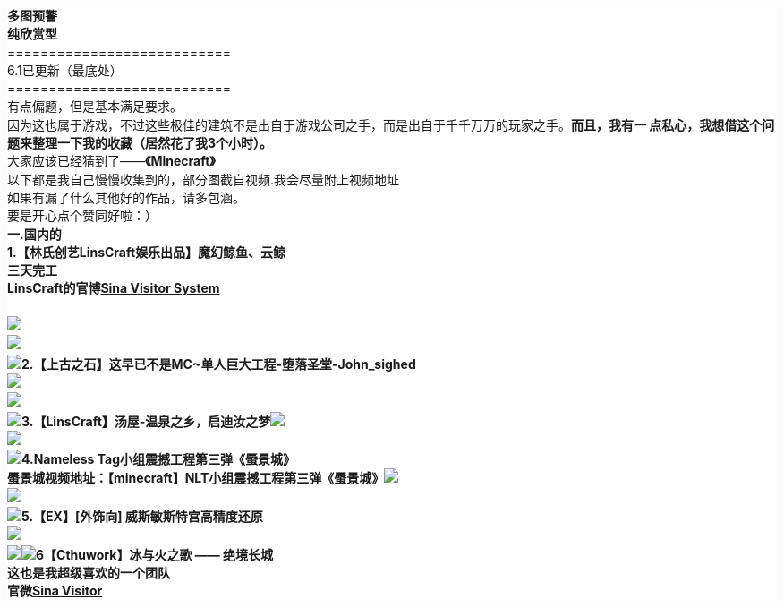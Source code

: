 <b>多图预警</b><br><b>纯欣赏型</b><br>===========================<br>6.1已更新（最底处）<br>===========================<br>有点偏题，但是基本满足要求。<br>因为这也属于游戏，不过这些极佳的建筑不是出自于游戏公司之手，而是出自于千千万万的玩家之手。<b>而且，我有一 点私心，我想借这个问题来整理一下我的收藏</b><b>（居然</b><b>花了我3个小时）。</b><br>大家应该已经猜到了——<b>《Minecraft》</b><br>以下都是我自己慢慢收集到的，部分图截自视频.我会尽量附上视频地址<br>如果有漏了什么其他好的作品，请多包涵。<br>要是开心点个赞同好啦：）<br><b>一.国内的</b><br><b>1.【</b><b>林氏创艺LinsCraft</b><b>娱乐出品】魔幻鲸鱼、云鲸</b><br><b>    三天完工</b><br><b>LinsCraft</b><b>的官博<a href="http://weibo.com/p/1005051765680373/home?from=page_100505&amp;mod=TAB#place" class=" wrap external" target="_blank" rel="nofollow noreferrer">Sina Visitor System<i class="icon-external"></i></a><br></b><br><img src="http://pic3.zhimg.com/81edfebc70bb8e20fb691e3915a7e42a_b.jpg" data-rawwidth="1500" data-rawheight="844" class="origin_image zh-lightbox-thumb" width="1500" data-original="http://pic3.zhimg.com/81edfebc70bb8e20fb691e3915a7e42a_r.jpg"><br><img src="http://pic2.zhimg.com/ec430ad008f00b92d90c0ba1fad64cf1_b.jpg" data-rawwidth="1500" data-rawheight="844" class="origin_image zh-lightbox-thumb" width="1500" data-original="http://pic2.zhimg.com/ec430ad008f00b92d90c0ba1fad64cf1_r.jpg"><br><img src="http://pic3.zhimg.com/372ff6cddfebb362b43b42be3e490cde_b.jpg" data-rawwidth="1500" data-rawheight="844" class="origin_image zh-lightbox-thumb" width="1500" data-original="http://pic3.zhimg.com/372ff6cddfebb362b43b42be3e490cde_r.jpg"><b>2.</b><b>【上古之石】这早已不是MC~单人巨大工程-堕落圣堂-John_sighed</b><br><img src="http://pic4.zhimg.com/a2fa39500950f86d7d2a8bd90917cd17_b.jpg" data-rawwidth="690" data-rawheight="388" class="origin_image zh-lightbox-thumb" width="690" data-original="http://pic4.zhimg.com/a2fa39500950f86d7d2a8bd90917cd17_r.jpg"><br><img src="http://pic2.zhimg.com/f364f4a09f4401f9abf24751167c99c9_b.jpg" data-rawwidth="690" data-rawheight="362" class="origin_image zh-lightbox-thumb" width="690" data-original="http://pic2.zhimg.com/f364f4a09f4401f9abf24751167c99c9_r.jpg"><br><img src="http://pic2.zhimg.com/79165587385c85bf616d90a07e24f0b5_b.jpg" data-rawwidth="690" data-rawheight="388" class="origin_image zh-lightbox-thumb" width="690" data-original="http://pic2.zhimg.com/79165587385c85bf616d90a07e24f0b5_r.jpg"><b>3.【LinsCraft】汤屋-温泉之乡，启迪汝之梦<img src="http://pic4.zhimg.com/2dc9dd508c1bb3a0838a9ddb656f71c7_b.jpg" data-rawwidth="1280" data-rawheight="720" class="origin_image zh-lightbox-thumb" width="1280" data-original="http://pic4.zhimg.com/2dc9dd508c1bb3a0838a9ddb656f71c7_r.jpg"></b><br><img src="http://pic4.zhimg.com/d7a3cecb1a322dcfbfe643444772fa4b_b.jpg" data-rawwidth="540" data-rawheight="301" class="origin_image zh-lightbox-thumb" width="540" data-original="http://pic4.zhimg.com/d7a3cecb1a322dcfbfe643444772fa4b_r.jpg"><br><img src="http://pic1.zhimg.com/08b00403e90e8afbf7be389cb4f469ec_b.jpg" data-rawwidth="542" data-rawheight="300" class="origin_image zh-lightbox-thumb" width="542" data-original="http://pic1.zhimg.com/08b00403e90e8afbf7be389cb4f469ec_r.jpg"><b>4.Nameless Tag小组震撼工程第三弹《蜃景城》</b><br><b>蜃景城视频地址：<a href="http://www.bilibili.com/video/av2106996/" class=" wrap external" target="_blank" rel="nofollow noreferrer">【minecraft】NLT小组震撼工程第三弹《蜃景城》<i class="icon-external"></i></a></b><img src="http://pic4.zhimg.com/600dd1523a7929b32320dae4730572db_b.jpg" data-rawwidth="1600" data-rawheight="900" class="origin_image zh-lightbox-thumb" width="1600" data-original="http://pic4.zhimg.com/600dd1523a7929b32320dae4730572db_r.jpg"><br><img src="http://pic1.zhimg.com/32be9bfb847f1fd42d33c94ea075b544_b.jpg" data-rawwidth="1600" data-rawheight="900" class="origin_image zh-lightbox-thumb" width="1600" data-original="http://pic1.zhimg.com/32be9bfb847f1fd42d33c94ea075b544_r.jpg"><br><img src="http://pic2.zhimg.com/184a69bbaea249e936ff38c2a6955d89_b.jpg" data-rawwidth="1600" data-rawheight="900" class="origin_image zh-lightbox-thumb" width="1600" data-original="http://pic2.zhimg.com/184a69bbaea249e936ff38c2a6955d89_r.jpg"><b>5.【EX】[外饰向] 威斯敏斯特宫高精度还原</b><br><img src="http://pic3.zhimg.com/e084c84a81c11ee456ddbf7c7a21be4a_b.jpg" data-rawwidth="690" data-rawheight="388" class="origin_image zh-lightbox-thumb" width="690" data-original="http://pic3.zhimg.com/e084c84a81c11ee456ddbf7c7a21be4a_r.jpg"><br><img src="http://pic2.zhimg.com/dc138622be958c6c07f781481ae01595_b.jpg" data-rawwidth="690" data-rawheight="357" class="origin_image zh-lightbox-thumb" width="690" data-original="http://pic2.zhimg.com/dc138622be958c6c07f781481ae01595_r.jpg"><img src="http://pic4.zhimg.com/750abce4395ff971e5e9f7e63cb21b93_b.jpg" data-rawwidth="690" data-rawheight="357" class="origin_image zh-lightbox-thumb" width="690" data-original="http://pic4.zhimg.com/750abce4395ff971e5e9f7e63cb21b93_r.jpg"><b>6【Cthuwork】冰与火之歌 —— 绝境长城</b><br><b>这也是我超级喜欢的一个团队</b><br><b>官微<a href="http://weibo.com/u/3459919554" class=" wrap external" target="_blank" rel="nofollow noreferrer">Sina Visitor
